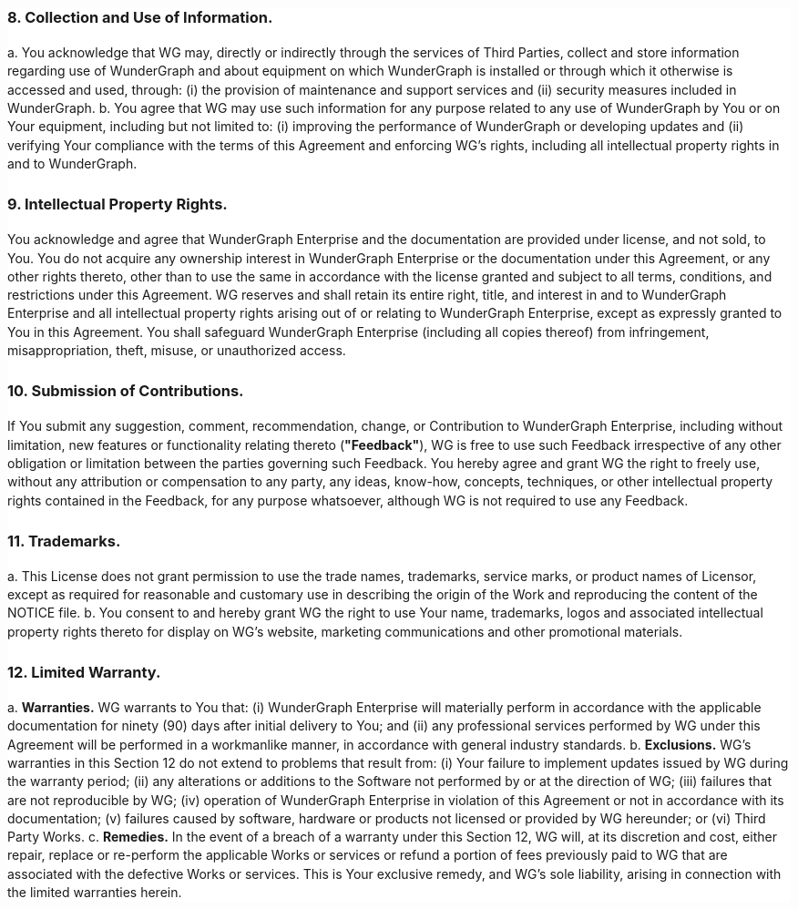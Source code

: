 ### 8. Collection and Use of Information.
  a. You acknowledge that WG may, directly or indirectly through the services of Third Parties, collect and store information regarding use of WunderGraph and about equipment on which WunderGraph is installed or through which it otherwise is accessed and used, through: (i) the provision of maintenance and support services and (ii) security measures included in WunderGraph.
  b. You agree that WG may use such information for any purpose related to any use of WunderGraph by You or on Your equipment, including but not limited to: (i) improving the performance of WunderGraph or developing updates and (ii) verifying Your compliance with the terms of this Agreement and enforcing WG’s rights, including all intellectual property rights in and to WunderGraph.

### 9. Intellectual Property Rights.
You acknowledge and agree that WunderGraph Enterprise and the documentation are provided under license, and not sold, to You. You do not acquire any ownership interest in WunderGraph Enterprise or the documentation under this Agreement, or any other rights thereto, other than to use the same in accordance with the license granted and subject to all terms, conditions, and restrictions under this Agreement. WG reserves and shall retain its entire right, title, and interest in and to WunderGraph Enterprise and all intellectual property rights arising out of or relating to WunderGraph Enterprise, except as expressly granted to You in this Agreement. You shall safeguard WunderGraph Enterprise (including all copies thereof) from infringement, misappropriation, theft, misuse, or unauthorized access.

### 10. Submission of Contributions.
If You submit any suggestion, comment, recommendation, change, or Contribution to WunderGraph Enterprise, including without limitation, new features or functionality relating thereto (**"Feedback"**), WG is free to use such Feedback irrespective of any other obligation or limitation between the parties governing such Feedback. You hereby agree and grant WG the right to freely use, without any attribution or compensation to any party, any ideas, know-how, concepts, techniques, or other intellectual property rights contained in the Feedback, for any purpose whatsoever, although WG is not required to use any Feedback.

### 11. Trademarks.
  a. This License does not grant permission to use the trade names, trademarks, service marks, or product names of Licensor, except as required for reasonable and customary use in describing the origin of the Work and reproducing the content of the NOTICE file.
  b. You consent to and hereby grant WG the right to use Your name, trademarks, logos and associated intellectual property rights thereto for display on WG’s website, marketing communications and other promotional materials.
  
### 12. Limited Warranty.
  a. **Warranties.** WG warrants to You that: (i) WunderGraph Enterprise will materially perform in accordance with the applicable documentation for ninety (90) days after initial delivery to You; and (ii) any professional services performed by WG under this Agreement will be performed in a workmanlike manner, in accordance with general industry standards.
  b. **Exclusions.** WG’s warranties in this Section 12 do not extend to problems that result from: (i) Your failure to implement updates issued by WG during the warranty period; (ii) any alterations or additions to the Software not performed by or at the direction of WG; (iii) failures that are not reproducible by WG; (iv) operation of WunderGraph Enterprise in violation of this Agreement or not in accordance with its documentation; (v) failures caused by software, hardware or products not licensed or provided by WG hereunder; or (vi) Third Party Works.
  c. **Remedies.** In the event of a breach of a warranty under this Section 12, WG will, at its discretion and cost, either repair, replace or re-perform the applicable Works or services or refund a portion of fees previously paid to WG that are associated with the defective Works or services. This is Your exclusive remedy, and WG’s sole liability, arising in connection with the limited warranties herein.
